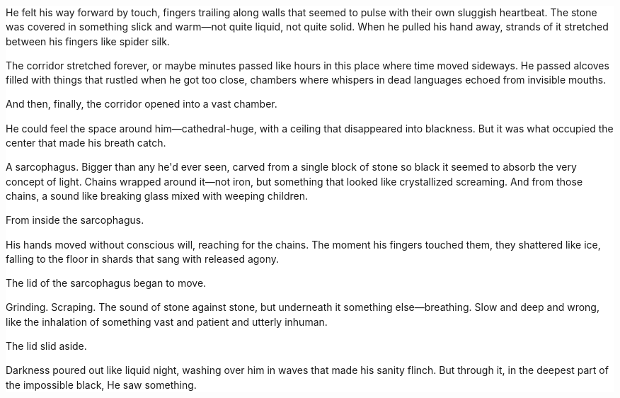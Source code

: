 He felt his way forward by touch, fingers trailing along walls that seemed to pulse with their own sluggish heartbeat. The stone was covered in something slick and warm—not quite liquid, not quite solid. When he pulled his hand away, strands of it stretched between his fingers like spider silk.


The corridor stretched forever, or maybe minutes passed like hours in this place where time moved sideways. He passed alcoves filled with things that rustled when he got too close, chambers where whispers in dead languages echoed from invisible mouths.

And then, finally, the corridor opened into a vast chamber.

He could feel the space around him—cathedral-huge, with a ceiling that disappeared into blackness. But it was what occupied the center that made his breath catch.

A sarcophagus. Bigger than any he'd ever seen, carved from a single block of stone so black it seemed to absorb the very concept of light. Chains wrapped around it—not iron, but something that looked like crystallized screaming. And from those chains, a sound like breaking glass mixed with weeping children.

From inside the sarcophagus.

His hands moved without conscious will, reaching for the chains. The moment his fingers touched them, they shattered like ice, falling to the floor in shards that sang with released agony.

The lid of the sarcophagus began to move.

Grinding. Scraping. The sound of stone against stone, but underneath it something else—breathing. Slow and deep and wrong, like the inhalation of something vast and patient and utterly inhuman.

The lid slid aside.

Darkness poured out like liquid night, washing over him in waves that made his sanity flinch. But through it, in the deepest part of the impossible black, He saw something.